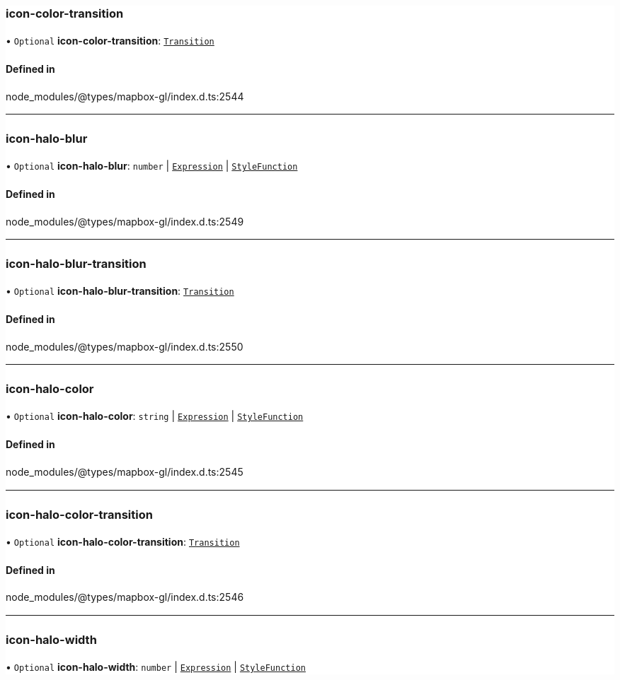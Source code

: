 ### icon-color-transition

• `Optional` **icon-color-transition**: [`Transition`](internal_.Transition.md)

#### Defined in

node_modules/@types/mapbox-gl/index.d.ts:2544

___

### icon-halo-blur

• `Optional` **icon-halo-blur**: `number` \| [`Expression`](../modules/internal_.md#expression) \| [`StyleFunction`](internal_.StyleFunction.md)

#### Defined in

node_modules/@types/mapbox-gl/index.d.ts:2549

___

### icon-halo-blur-transition

• `Optional` **icon-halo-blur-transition**: [`Transition`](internal_.Transition.md)

#### Defined in

node_modules/@types/mapbox-gl/index.d.ts:2550

___

### icon-halo-color

• `Optional` **icon-halo-color**: `string` \| [`Expression`](../modules/internal_.md#expression) \| [`StyleFunction`](internal_.StyleFunction.md)

#### Defined in

node_modules/@types/mapbox-gl/index.d.ts:2545

___

### icon-halo-color-transition

• `Optional` **icon-halo-color-transition**: [`Transition`](internal_.Transition.md)

#### Defined in

node_modules/@types/mapbox-gl/index.d.ts:2546

___

### icon-halo-width

• `Optional` **icon-halo-width**: `number` \| [`Expression`](../modules/internal_.md#expression) \| [`StyleFunction`](internal_.StyleFunction.md)
